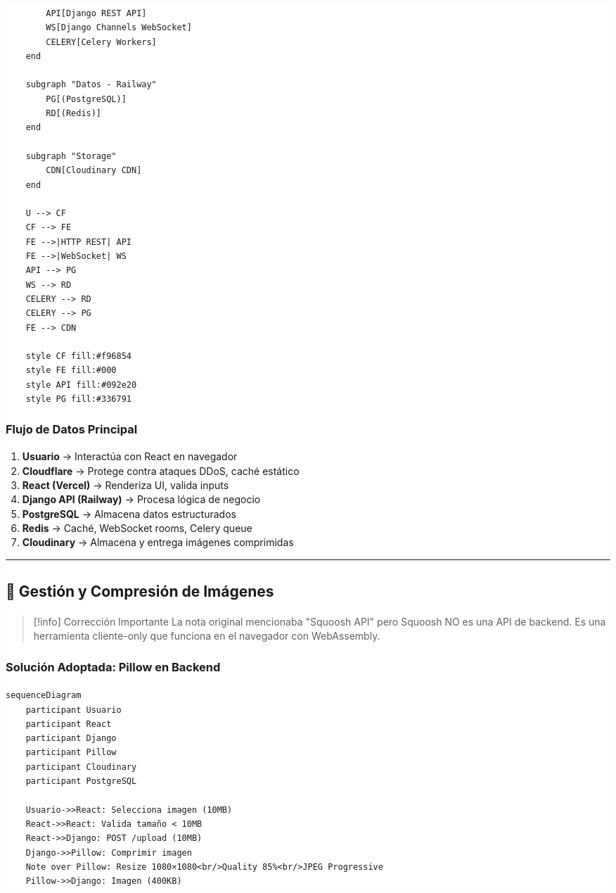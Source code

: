 ```mermaid
        API[Django REST API]
        WS[Django Channels WebSocket]
        CELERY[Celery Workers]
    end
    
    subgraph "Datos - Railway"
        PG[(PostgreSQL)]
        RD[(Redis)]
    end
    
    subgraph "Storage"
        CDN[Cloudinary CDN]
    end
    
    U --> CF
    CF --> FE
    FE -->|HTTP REST| API
    FE -->|WebSocket| WS
    API --> PG
    WS --> RD
    CELERY --> RD
    CELERY --> PG
    FE --> CDN
    
    style CF fill:#f96854
    style FE fill:#000
    style API fill:#092e20
    style PG fill:#336791
```

### Flujo de Datos Principal

1. **Usuario** → Interactúa con React en navegador
2. **Cloudflare** → Protege contra ataques DDoS, caché estático
3. **React (Vercel)** → Renderiza UI, valida inputs
4. **Django API (Railway)** → Procesa lógica de negocio
5. **PostgreSQL** → Almacena datos estructurados
6. **Redis** → Caché, WebSocket rooms, Celery queue
7. **Cloudinary** → Almacena y entrega imágenes comprimidas

---

## 📸 Gestión y Compresión de Imágenes

> [!info] Corrección Importante La nota original mencionaba "Squoosh API" pero Squoosh NO es una API de backend. Es una herramienta cliente-only que funciona en el navegador con WebAssembly.

### Solución Adoptada: Pillow en Backend

```mermaid
sequenceDiagram
    participant Usuario
    participant React
    participant Django
    participant Pillow
    participant Cloudinary
    participant PostgreSQL
    
    Usuario->>React: Selecciona imagen (10MB)
    React->>React: Valida tamaño < 10MB
    React->>Django: POST /upload (10MB)
    Django->>Pillow: Comprimir imagen
    Note over Pillow: Resize 1080×1080<br/>Quality 85%<br/>JPEG Progressive
    Pillow->>Django: Imagen (400KB)
```